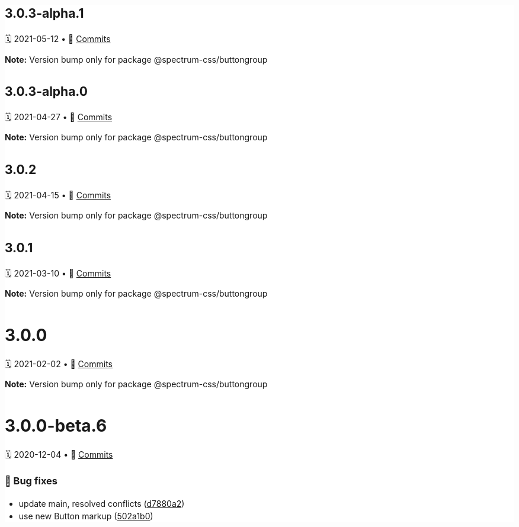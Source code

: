 ## 3.0.3-alpha.1

🗓 2021-05-12 • 📝 [Commits](https://github.com/adobe/spectrum-css/compare/@spectrum-css/buttongroup@3.0.3-alpha.0...@spectrum-css/buttongroup@3.0.3-alpha.1)

**Note:** Version bump only for package @spectrum-css/buttongroup

<a name="3.0.3-alpha.0"></a>

## 3.0.3-alpha.0

🗓 2021-04-27 • 📝 [Commits](https://github.com/adobe/spectrum-css/compare/@spectrum-css/buttongroup@3.0.2...@spectrum-css/buttongroup@3.0.3-alpha.0)

**Note:** Version bump only for package @spectrum-css/buttongroup

<a name="3.0.2"></a>

## 3.0.2

🗓 2021-04-15 • 📝 [Commits](https://github.com/adobe/spectrum-css/compare/@spectrum-css/buttongroup@3.0.1...@spectrum-css/buttongroup@3.0.2)

**Note:** Version bump only for package @spectrum-css/buttongroup

<a name="3.0.1"></a>

## 3.0.1

🗓 2021-03-10 • 📝 [Commits](https://github.com/adobe/spectrum-css/compare/@spectrum-css/buttongroup@3.0.0...@spectrum-css/buttongroup@3.0.1)

**Note:** Version bump only for package @spectrum-css/buttongroup

<a name="3.0.0"></a>

# 3.0.0

🗓 2021-02-02 • 📝 [Commits](https://github.com/adobe/spectrum-css/compare/@spectrum-css/buttongroup@3.0.0-beta.6...@spectrum-css/buttongroup@3.0.0)

**Note:** Version bump only for package @spectrum-css/buttongroup

<a name="3.0.0-beta.6"></a>

# 3.0.0-beta.6

🗓 2020-12-04 • 📝 [Commits](https://github.com/adobe/spectrum-css/compare/@spectrum-css/buttongroup@3.0.0-beta.5...@spectrum-css/buttongroup@3.0.0-beta.6)

### 🐛 Bug fixes

- update main, resolved conflicts ([d7880a2](https://github.com/adobe/spectrum-css/commit/d7880a2))
- use new Button markup ([502a1b0](https://github.com/adobe/spectrum-css/commit/502a1b0))
